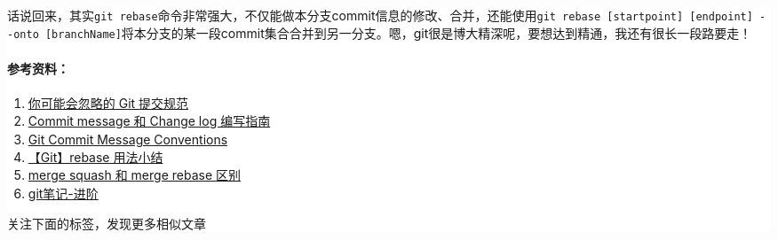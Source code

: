 话说回来，其实`git rebase`命令非常强大，不仅能做本分支commit信息的修改、合并，还能使用`git rebase [startpoint] [endpoint] --onto [branchName]`将本分支的某一段commit集合合并到另一分支。嗯，git很是博大精深呢，要想达到精通，我还有很长一段路要走！

#### 参考资料：

1.  [你可能会忽略的 Git 提交规范](http://blog.didispace.com/git-commit-specification/)
2.  [Commit message 和 Change log 编写指南](http://www.ruanyifeng.com/blog/2016/01/commit_message_change_log.html)
3.  [Git Commit Message Conventions](https://docs.google.com/document/d/1QrDFcIiPjSLDn3EL15IJygNPiHORgU1_OOAqWjiDU5Y/edit#)
4.  [【Git】rebase 用法小结](https://www.jianshu.com/p/4a8f4af4e803)
5.  [merge squash 和 merge rebase 区别](https://liuliqiang.info/post/difference-between-merge-squash-and-rebase/)
6.  [git笔记\-进阶](http://www.360doc.com/content/12/0216/14/1016783_187073843.shtml)

关注下面的标签，发现更多相似文章